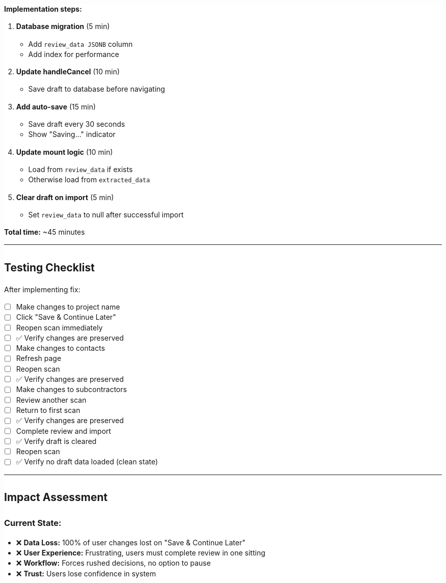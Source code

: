 **Implementation steps:**

1. **Database migration** (5 min)
   - Add `review_data JSONB` column
   - Add index for performance

2. **Update handleCancel** (10 min)
   - Save draft to database before navigating

3. **Add auto-save** (15 min)
   - Save draft every 30 seconds
   - Show "Saving..." indicator

4. **Update mount logic** (10 min)
   - Load from `review_data` if exists
   - Otherwise load from `extracted_data`

5. **Clear draft on import** (5 min)
   - Set `review_data` to null after successful import

**Total time:** ~45 minutes

---

## Testing Checklist

After implementing fix:

- [ ] Make changes to project name
- [ ] Click "Save & Continue Later"
- [ ] Reopen scan immediately
- [ ] ✅ Verify changes are preserved
- [ ] Make changes to contacts
- [ ] Refresh page
- [ ] Reopen scan
- [ ] ✅ Verify changes are preserved
- [ ] Make changes to subcontractors
- [ ] Review another scan
- [ ] Return to first scan
- [ ] ✅ Verify changes are preserved
- [ ] Complete review and import
- [ ] ✅ Verify draft is cleared
- [ ] Reopen scan
- [ ] ✅ Verify no draft data loaded (clean state)

---

## Impact Assessment

### Current State:

- ❌ **Data Loss:** 100% of user changes lost on "Save & Continue Later"
- ❌ **User Experience:** Frustrating, users must complete review in one sitting
- ❌ **Workflow:** Forces rushed decisions, no option to pause
- ❌ **Trust:** Users lose confidence in system
